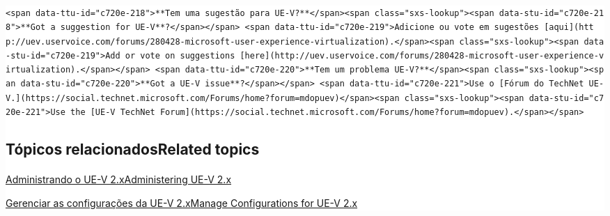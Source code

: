     <span data-ttu-id="c720e-218">**Tem uma sugestão para UE-V?**</span><span class="sxs-lookup"><span data-stu-id="c720e-218">**Got a suggestion for UE-V**?</span></span> <span data-ttu-id="c720e-219">Adicione ou vote em sugestões [aqui](http://uev.uservoice.com/forums/280428-microsoft-user-experience-virtualization).</span><span class="sxs-lookup"><span data-stu-id="c720e-219">Add or vote on suggestions [here](http://uev.uservoice.com/forums/280428-microsoft-user-experience-virtualization).</span></span> <span data-ttu-id="c720e-220">**Tem um problema UE-V?**</span><span class="sxs-lookup"><span data-stu-id="c720e-220">**Got a UE-V issue**?</span></span> <span data-ttu-id="c720e-221">Use o [Fórum do TechNet UE-V.](https://social.technet.microsoft.com/Forums/home?forum=mdopuev)</span><span class="sxs-lookup"><span data-stu-id="c720e-221">Use the [UE-V TechNet Forum](https://social.technet.microsoft.com/Forums/home?forum=mdopuev).</span></span>

## <a name="related-topics"></a><span data-ttu-id="c720e-222">Tópicos relacionados</span><span class="sxs-lookup"><span data-stu-id="c720e-222">Related topics</span></span>


[<span data-ttu-id="c720e-223">Administrando o UE-V 2.x</span><span class="sxs-lookup"><span data-stu-id="c720e-223">Administering UE-V 2.x</span></span>](administering-ue-v-2x-new-uevv2.md)

[<span data-ttu-id="c720e-224">Gerenciar as configurações da UE-V 2.x</span><span class="sxs-lookup"><span data-stu-id="c720e-224">Manage Configurations for UE-V 2.x</span></span>](manage-configurations-for-ue-v-2x-new-uevv2.md)

 

 
